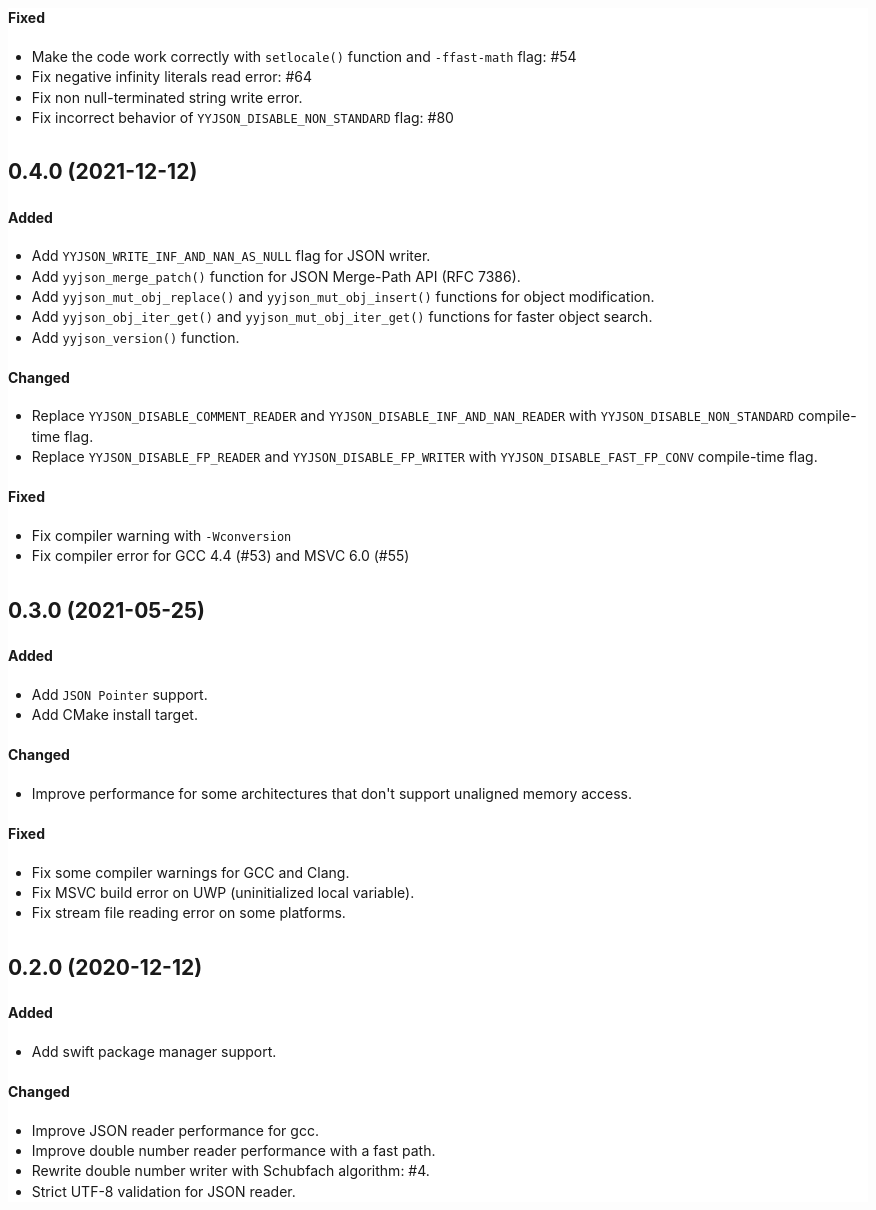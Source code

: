 #### Fixed
- Make the code work correctly with `setlocale()` function and `-ffast-math` flag: #54
- Fix negative infinity literals read error: #64
- Fix non null-terminated string write error.
- Fix incorrect behavior of `YYJSON_DISABLE_NON_STANDARD` flag: #80


## 0.4.0 (2021-12-12)
#### Added
- Add `YYJSON_WRITE_INF_AND_NAN_AS_NULL` flag for JSON writer.
- Add `yyjson_merge_patch()` function for JSON Merge-Path API (RFC 7386).
- Add `yyjson_mut_obj_replace()` and `yyjson_mut_obj_insert()` functions for object modification.
- Add `yyjson_obj_iter_get()` and `yyjson_mut_obj_iter_get()` functions for faster object search.
- Add `yyjson_version()` function.

#### Changed
- Replace `YYJSON_DISABLE_COMMENT_READER` and `YYJSON_DISABLE_INF_AND_NAN_READER` with `YYJSON_DISABLE_NON_STANDARD` compile-time flag.
- Replace `YYJSON_DISABLE_FP_READER` and `YYJSON_DISABLE_FP_WRITER` with `YYJSON_DISABLE_FAST_FP_CONV` compile-time flag.

#### Fixed
- Fix compiler warning with `-Wconversion`
- Fix compiler error for GCC 4.4 (#53) and MSVC 6.0 (#55)


## 0.3.0 (2021-05-25)
#### Added
- Add `JSON Pointer` support.
- Add CMake install target.

#### Changed
- Improve performance for some architectures that don't support unaligned memory access.

#### Fixed
- Fix some compiler warnings for GCC and Clang.
- Fix MSVC build error on UWP (uninitialized local variable).
- Fix stream file reading error on some platforms.


## 0.2.0 (2020-12-12)
#### Added
- Add swift package manager support.

#### Changed
- Improve JSON reader performance for gcc.
- Improve double number reader performance with a fast path.
- Rewrite double number writer with Schubfach algorithm: #4.
- Strict UTF-8 validation for JSON reader.

